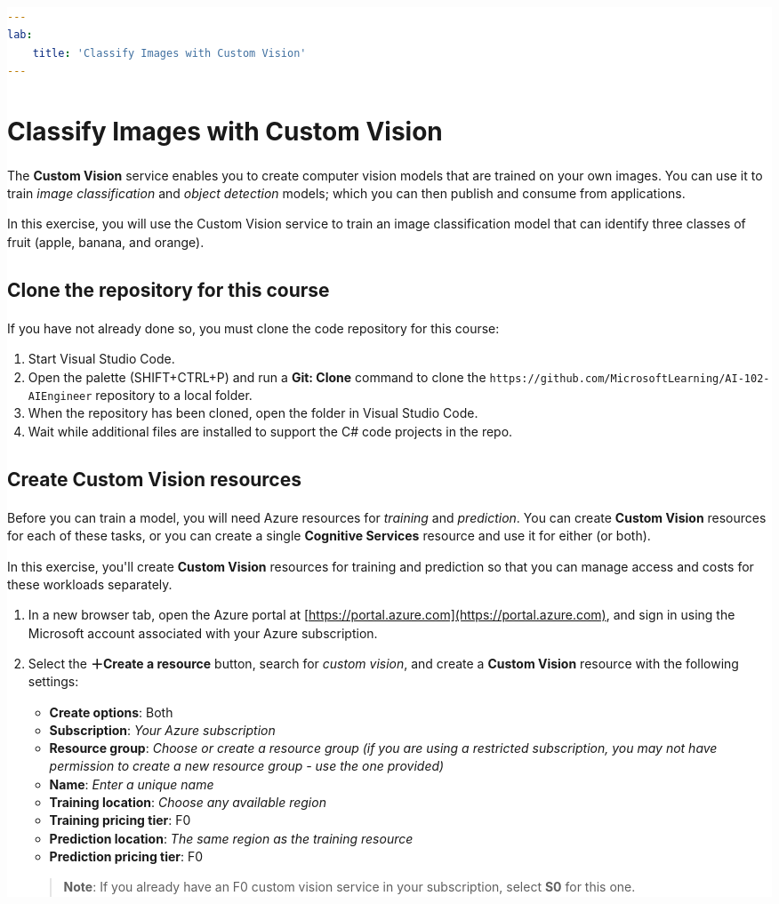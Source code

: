 ```yaml
---
lab:
    title: 'Classify Images with Custom Vision'
---
```


# Classify Images with Custom Vision

The **Custom Vision** service enables you to create computer vision models that are trained on your own images. You can use it to train *image classification* and *object detection* models; which you can then publish and consume from applications.

In this exercise, you will use the Custom Vision service to train an image classification model that can identify three classes of fruit (apple, banana, and orange).

## Clone the repository for this course

If you have not already done so, you must clone the code repository for this course:

1. Start Visual Studio Code.
2. Open the palette (SHIFT+CTRL+P) and run a **Git: Clone** command to clone the `https://github.com/MicrosoftLearning/AI-102-AIEngineer` repository to a local folder.
3. When the repository has been cloned, open the folder in Visual Studio Code.
4. Wait while additional files are installed to support the C# code projects in the repo.

## Create Custom Vision resources

Before you can train a model, you will need Azure resources for *training* and *prediction*. You can create **Custom Vision** resources for each of these tasks, or you can create a single **Cognitive Services** resource and use it for either (or both).

In this exercise, you'll create **Custom Vision** resources for training and prediction so that you can manage access and costs for these workloads separately.

1. In a new browser tab, open the Azure portal at [https://portal.azure.com](https://portal.azure.com), and sign in using the Microsoft account associated with your Azure subscription.
2. Select the **&#65291;Create a resource** button, search for *custom vision*, and create a **Custom Vision** resource with the following settings:
    - **Create options**: Both
    - **Subscription**: *Your Azure subscription*
    - **Resource group**: *Choose or create a resource group (if you are using a restricted subscription, you may not have permission to create a new resource group - use the one provided)*
    - **Name**: *Enter a unique name*
    - **Training location**: *Choose any available region*
    - **Training pricing tier**: F0
    - **Prediction location**: *The same region as the training resource*
    - **Prediction pricing tier**: F0

    > **Note**: If you already have an F0 custom vision service in your subscription, select **S0** for this one.
